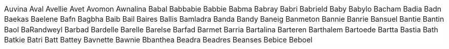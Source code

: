 Auvina
Aval
Avellie
Avet
Avomon
Awnalina
Babal
Babbabie
Babbie
Babma
Babray
Babri
Babrield
Baby
Babylo
Bacham
Badia
Badn
Baekas
Baelene
Bafn
Bagbha
Baib
Bail
Baires
Ballis
Bamladra
Banda
Bandy
Baneig
Banmeton
Bannie
Banrie
Bansuel
Bantie
Bantin
Baol
BaRandweyl
Barbad
Bardelle
Barelle
Barelse
Barfad
Barmet
Barria
Bartalina
Barteren
Barthalem
Bartoede
Bartta
Bastia
Bath
Batkie
Batri
Batt
Battey
Bavnette
Bawnie
Bbanthea
Beadra
Beadres
Beanses
Bebice
Beboel